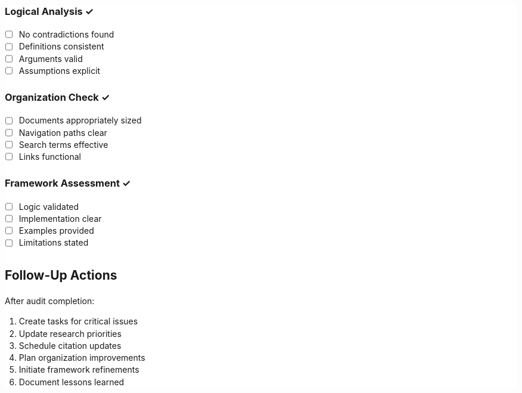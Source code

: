 ### Logical Analysis ✓
- [ ] No contradictions found
- [ ] Definitions consistent
- [ ] Arguments valid
- [ ] Assumptions explicit

### Organization Check ✓
- [ ] Documents appropriately sized
- [ ] Navigation paths clear
- [ ] Search terms effective
- [ ] Links functional

### Framework Assessment ✓
- [ ] Logic validated
- [ ] Implementation clear
- [ ] Examples provided
- [ ] Limitations stated

## Follow-Up Actions

After audit completion:
1. Create tasks for critical issues
2. Update research priorities
3. Schedule citation updates
4. Plan organization improvements
5. Initiate framework refinements
6. Document lessons learned